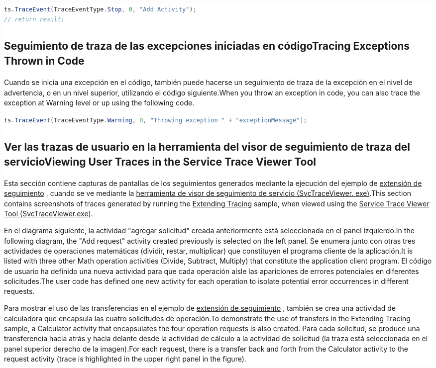 ```csharp
ts.TraceEvent(TraceEventType.Stop, 0, "Add Activity");
// return result;
```

## <a name="tracing-exceptions-thrown-in-code"></a><span data-ttu-id="45557-129">Seguimiento de traza de las excepciones iniciadas en código</span><span class="sxs-lookup"><span data-stu-id="45557-129">Tracing Exceptions Thrown in Code</span></span>

<span data-ttu-id="45557-130">Cuando se inicia una excepción en el código, también puede hacerse un seguimiento de traza de la excepción en el nivel de advertencia, o en un nivel superior, utilizando el código siguiente.</span><span class="sxs-lookup"><span data-stu-id="45557-130">When you throw an exception in code, you can also trace the exception at Warning level or up using the following code.</span></span>

```csharp
ts.TraceEvent(TraceEventType.Warning, 0, "Throwing exception " + "exceptionMessage");
```

## <a name="viewing-user-traces-in-the-service-trace-viewer-tool"></a><span data-ttu-id="45557-131">Ver las trazas de usuario en la herramienta del visor de seguimiento de traza del servicio</span><span class="sxs-lookup"><span data-stu-id="45557-131">Viewing User Traces in the Service Trace Viewer Tool</span></span>

<span data-ttu-id="45557-132">Esta sección contiene capturas de pantallas de los seguimientos generados mediante la ejecución del ejemplo de [extensión de seguimiento](../../samples/extending-tracing.md) , cuando se ve mediante la [herramienta de visor de seguimiento de servicio (SvcTraceViewer. exe)](../../service-trace-viewer-tool-svctraceviewer-exe.md).</span><span class="sxs-lookup"><span data-stu-id="45557-132">This section contains screenshots of traces generated by running the [Extending Tracing](../../samples/extending-tracing.md) sample, when viewed using the [Service Trace Viewer Tool (SvcTraceViewer.exe)](../../service-trace-viewer-tool-svctraceviewer-exe.md).</span></span>

<span data-ttu-id="45557-133">En el diagrama siguiente, la actividad "agregar solicitud" creada anteriormente está seleccionada en el panel izquierdo.</span><span class="sxs-lookup"><span data-stu-id="45557-133">In the following diagram, the "Add request" activity created previously is selected on the left panel.</span></span> <span data-ttu-id="45557-134">Se enumera junto con otras tres actividades de operaciones matemáticas (dividir, restar, multiplicar) que constituyen el programa cliente de la aplicación.</span><span class="sxs-lookup"><span data-stu-id="45557-134">It is listed with three other Math operation activities (Divide, Subtract, Multiply) that constitute the application client program.</span></span> <span data-ttu-id="45557-135">El código de usuario ha definido una nueva actividad para que cada operación aísle las apariciones de errores potenciales en diferentes solicitudes.</span><span class="sxs-lookup"><span data-stu-id="45557-135">The user code has defined one new activity for each operation to isolate potential error occurrences in different requests.</span></span>

<span data-ttu-id="45557-136">Para mostrar el uso de las transferencias en el ejemplo de [extensión de seguimiento](../../samples/extending-tracing.md) , también se crea una actividad de calculadora que encapsula las cuatro solicitudes de operación.</span><span class="sxs-lookup"><span data-stu-id="45557-136">To demonstrate the use of transfers in the [Extending Tracing](../../samples/extending-tracing.md) sample, a Calculator activity that encapsulates the four operation requests is also created.</span></span> <span data-ttu-id="45557-137">Para cada solicitud, se produce una transferencia hacia atrás y hacia delante desde la actividad de cálculo a la actividad de solicitud (la traza está seleccionada en el panel superior derecho de la imagen).</span><span class="sxs-lookup"><span data-stu-id="45557-137">For each request, there is a transfer back and forth from the Calculator activity to the request activity (trace is highlighted in the upper right panel in the figure).</span></span>
